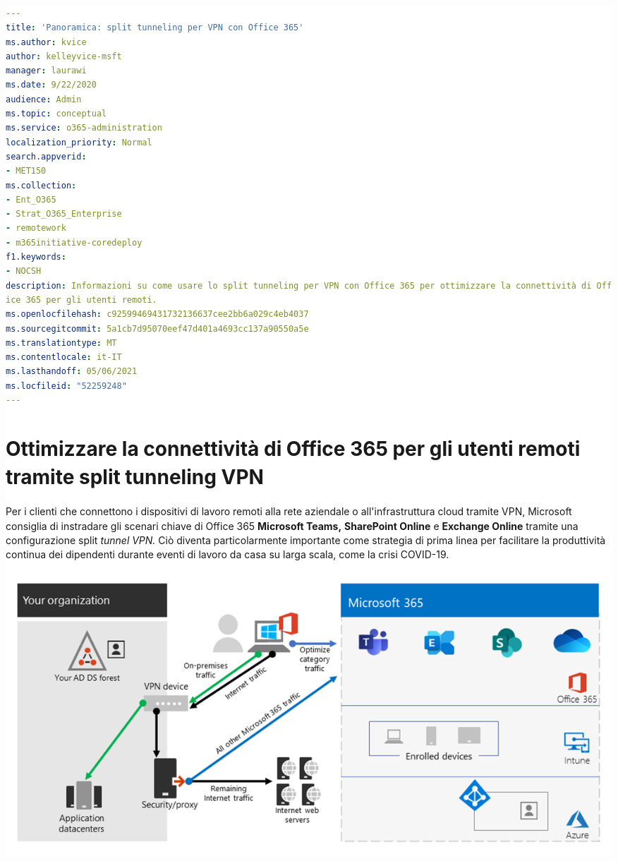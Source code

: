 ```yaml
---
title: 'Panoramica: split tunneling per VPN con Office 365'
ms.author: kvice
author: kelleyvice-msft
manager: laurawi
ms.date: 9/22/2020
audience: Admin
ms.topic: conceptual
ms.service: o365-administration
localization_priority: Normal
search.appverid:
- MET150
ms.collection:
- Ent_O365
- Strat_O365_Enterprise
- remotework
- m365initiative-coredeploy
f1.keywords:
- NOCSH
description: Informazioni su come usare lo split tunneling per VPN con Office 365 per ottimizzare la connettività di Office 365 per gli utenti remoti.
ms.openlocfilehash: c92599469431732136637cee2bb6a029c4eb4037
ms.sourcegitcommit: 5a1cb7d95070eef47d401a4693cc137a90550a5e
ms.translationtype: MT
ms.contentlocale: it-IT
ms.lasthandoff: 05/06/2021
ms.locfileid: "52259248"
---
```

# <a name="optimize-office-365-connectivity-for-remote-users-using-vpn-split-tunneling"></a>Ottimizzare la connettività di Office 365 per gli utenti remoti tramite split tunneling VPN


Per i clienti che connettono i dispositivi di lavoro remoti alla rete aziendale o all'infrastruttura cloud tramite VPN, Microsoft consiglia di instradare gli scenari chiave di Office 365 **Microsoft Teams,** **SharePoint Online** e **Exchange Online** tramite una configurazione split _tunnel VPN._ Ciò diventa particolarmente importante come strategia di prima linea per facilitare la produttività continua dei dipendenti durante eventi di lavoro da casa su larga scala, come la crisi COVID-19.

![Configurazione di split tunneling per VPN](../media/vpn-split-tunneling/vpn-model-2.png)